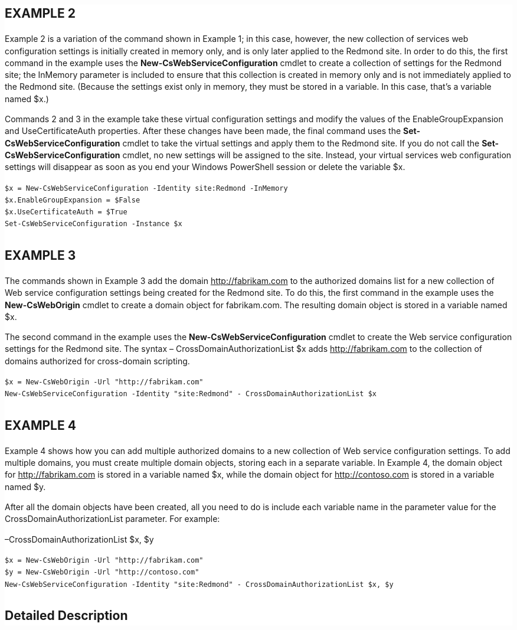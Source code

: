 ## EXAMPLE 2

Example 2 is a variation of the command shown in Example 1; in this case, however, the new collection of services web configuration settings is initially created in memory only, and is only later applied to the Redmond site. In order to do this, the first command in the example uses the **New-CsWebServiceConfiguration** cmdlet to create a collection of settings for the Redmond site; the InMemory parameter is included to ensure that this collection is created in memory only and is not immediately applied to the Redmond site. (Because the settings exist only in memory, they must be stored in a variable. In this case, that’s a variable named $x.)

Commands 2 and 3 in the example take these virtual configuration settings and modify the values of the EnableGroupExpansion and UseCertificateAuth properties. After these changes have been made, the final command uses the **Set-CsWebServiceConfiguration** cmdlet to take the virtual settings and apply them to the Redmond site. If you do not call the **Set-CsWebServiceConfiguration** cmdlet, no new settings will be assigned to the site. Instead, your virtual services web configuration settings will disappear as soon as you end your Windows PowerShell session or delete the variable $x.

    $x = New-CsWebServiceConfiguration -Identity site:Redmond -InMemory
    $x.EnableGroupExpansion = $False 
    $x.UseCertificateAuth = $True
    Set-CsWebServiceConfiguration -Instance $x

## EXAMPLE 3

The commands shown in Example 3 add the domain http://fabrikam.com to the authorized domains list for a new collection of Web service configuration settings being created for the Redmond site. To do this, the first command in the example uses the **New-CsWebOrigin** cmdlet to create a domain object for fabrikam.com. The resulting domain object is stored in a variable named $x.

The second command in the example uses the **New-CsWebServiceConfiguration** cmdlet to create the Web service configuration settings for the Redmond site. The syntax – CrossDomainAuthorizationList $x adds http://fabrikam.com to the collection of domains authorized for cross-domain scripting.

    $x = New-CsWebOrigin -Url "http://fabrikam.com"
    New-CsWebServiceConfiguration -Identity "site:Redmond" - CrossDomainAuthorizationList $x

## EXAMPLE 4

Example 4 shows how you can add multiple authorized domains to a new collection of Web service configuration settings. To add multiple domains, you must create multiple domain objects, storing each in a separate variable. In Example 4, the domain object for http://fabrikam.com is stored in a variable named $x, while the domain object for http://contoso.com is stored in a variable named $y.

After all the domain objects have been created, all you need to do is include each variable name in the parameter value for the CrossDomainAuthorizationList parameter. For example:

–CrossDomainAuthorizationList $x, $y

    $x = New-CsWebOrigin -Url "http://fabrikam.com"
    $y = New-CsWebOrigin -Url "http://contoso.com"
    New-CsWebServiceConfiguration -Identity "site:Redmond" - CrossDomainAuthorizationList $x, $y

## Detailed Description
